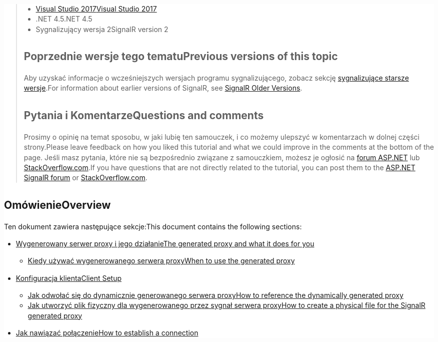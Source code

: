 > - [<span data-ttu-id="4eb1e-112">Visual Studio 2017</span><span class="sxs-lookup"><span data-stu-id="4eb1e-112">Visual Studio 2017</span></span>](https://visualstudio.microsoft.com/downloads/)
> - <span data-ttu-id="4eb1e-113">.NET 4.5</span><span class="sxs-lookup"><span data-stu-id="4eb1e-113">.NET 4.5</span></span>
> - <span data-ttu-id="4eb1e-114">Sygnalizujący wersja 2</span><span class="sxs-lookup"><span data-stu-id="4eb1e-114">SignalR version 2</span></span>
>
>
>
> ## <a name="previous-versions-of-this-topic"></a><span data-ttu-id="4eb1e-115">Poprzednie wersje tego tematu</span><span class="sxs-lookup"><span data-stu-id="4eb1e-115">Previous versions of this topic</span></span>
>
> <span data-ttu-id="4eb1e-116">Aby uzyskać informacje o wcześniejszych wersjach programu sygnalizującego, zobacz sekcję [sygnalizujące starsze wersje](../older-versions/index.md).</span><span class="sxs-lookup"><span data-stu-id="4eb1e-116">For information about earlier versions of SignalR, see [SignalR Older Versions](../older-versions/index.md).</span></span>
>
> ## <a name="questions-and-comments"></a><span data-ttu-id="4eb1e-117">Pytania i Komentarze</span><span class="sxs-lookup"><span data-stu-id="4eb1e-117">Questions and comments</span></span>
>
> <span data-ttu-id="4eb1e-118">Prosimy o opinię na temat sposobu, w jaki lubię ten samouczek, i co możemy ulepszyć w komentarzach w dolnej części strony.</span><span class="sxs-lookup"><span data-stu-id="4eb1e-118">Please leave feedback on how you liked this tutorial and what we could improve in the comments at the bottom of the page.</span></span> <span data-ttu-id="4eb1e-119">Jeśli masz pytania, które nie są bezpośrednio związane z samouczkiem, możesz je ogłosić na [forum ASP.NET](https://forums.asp.net/1254.aspx/1?ASP+NET+SignalR) lub [StackOverflow.com](http://stackoverflow.com/).</span><span class="sxs-lookup"><span data-stu-id="4eb1e-119">If you have questions that are not directly related to the tutorial, you can post them to the [ASP.NET SignalR forum](https://forums.asp.net/1254.aspx/1?ASP+NET+SignalR) or [StackOverflow.com](http://stackoverflow.com/).</span></span>

## <a name="overview"></a><span data-ttu-id="4eb1e-120">Omówienie</span><span class="sxs-lookup"><span data-stu-id="4eb1e-120">Overview</span></span>

<span data-ttu-id="4eb1e-121">Ten dokument zawiera następujące sekcje:</span><span class="sxs-lookup"><span data-stu-id="4eb1e-121">This document contains the following sections:</span></span>

- [<span data-ttu-id="4eb1e-122">Wygenerowany serwer proxy i jego działanie</span><span class="sxs-lookup"><span data-stu-id="4eb1e-122">The generated proxy and what it does for you</span></span>](#genproxy)

    - [<span data-ttu-id="4eb1e-123">Kiedy używać wygenerowanego serwera proxy</span><span class="sxs-lookup"><span data-stu-id="4eb1e-123">When to use the generated proxy</span></span>](#cantusegenproxy)
- [<span data-ttu-id="4eb1e-124">Konfiguracja klienta</span><span class="sxs-lookup"><span data-stu-id="4eb1e-124">Client Setup</span></span>](#clientsetup)

    - [<span data-ttu-id="4eb1e-125">Jak odwołać się do dynamicznie generowanego serwera proxy</span><span class="sxs-lookup"><span data-stu-id="4eb1e-125">How to reference the dynamically generated proxy</span></span>](#dynamicproxy)
    - [<span data-ttu-id="4eb1e-126">Jak utworzyć plik fizyczny dla wygenerowanego przez sygnał serwera proxy</span><span class="sxs-lookup"><span data-stu-id="4eb1e-126">How to create a physical file for the SignalR generated proxy</span></span>](#manualproxy)
- [<span data-ttu-id="4eb1e-127">Jak nawiązać połączenie</span><span class="sxs-lookup"><span data-stu-id="4eb1e-127">How to establish a connection</span></span>](#establishconnection)
